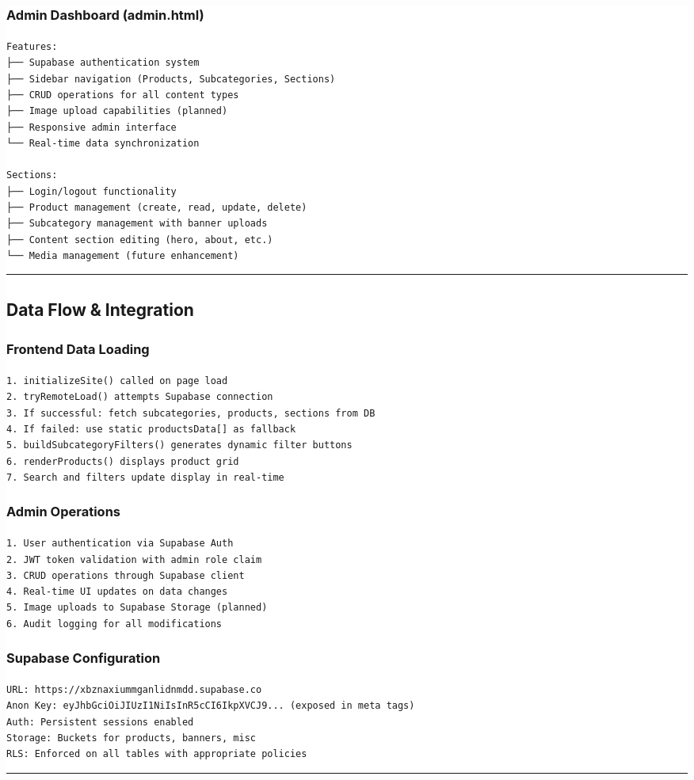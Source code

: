 ### Admin Dashboard (admin.html)
```html
Features:
├── Supabase authentication system
├── Sidebar navigation (Products, Subcategories, Sections)
├── CRUD operations for all content types
├── Image upload capabilities (planned)
├── Responsive admin interface
└── Real-time data synchronization

Sections:
├── Login/logout functionality
├── Product management (create, read, update, delete)
├── Subcategory management with banner uploads
├── Content section editing (hero, about, etc.)
└── Media management (future enhancement)
```

---

## Data Flow & Integration

### Frontend Data Loading
```
1. initializeSite() called on page load
2. tryRemoteLoad() attempts Supabase connection
3. If successful: fetch subcategories, products, sections from DB
4. If failed: use static productsData[] as fallback
5. buildSubcategoryFilters() generates dynamic filter buttons
6. renderProducts() displays product grid
7. Search and filters update display in real-time
```

### Admin Operations
```
1. User authentication via Supabase Auth
2. JWT token validation with admin role claim
3. CRUD operations through Supabase client
4. Real-time UI updates on data changes
5. Image uploads to Supabase Storage (planned)
6. Audit logging for all modifications
```

### Supabase Configuration
```
URL: https://xbznaxiummganlidnmdd.supabase.co
Anon Key: eyJhbGciOiJIUzI1NiIsInR5cCI6IkpXVCJ9... (exposed in meta tags)
Auth: Persistent sessions enabled
Storage: Buckets for products, banners, misc
RLS: Enforced on all tables with appropriate policies
```

---